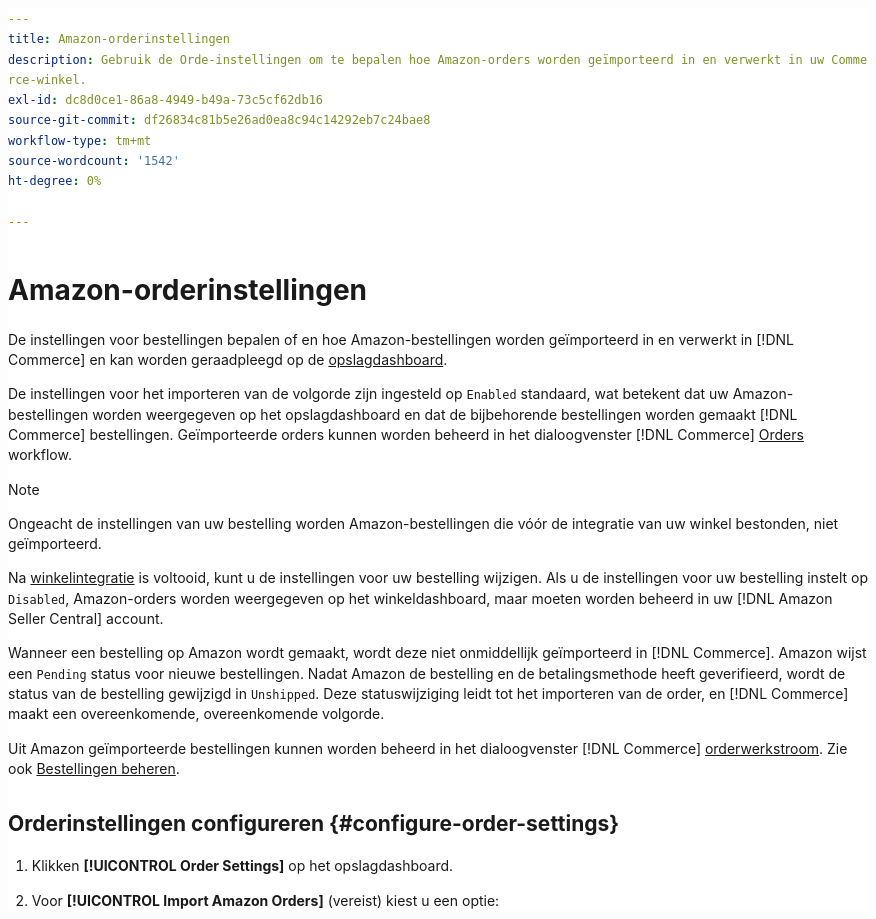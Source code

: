 ```yaml
---
title: Amazon-orderinstellingen
description: Gebruik de Orde-instellingen om te bepalen hoe Amazon-orders worden geïmporteerd in en verwerkt in uw Commerce-winkel.
exl-id: dc8d0ce1-86a8-4949-b49a-73c5cf62db16
source-git-commit: df26834c81b5e26ad0ea8c94c14292eb7c24bae8
workflow-type: tm+mt
source-wordcount: '1542'
ht-degree: 0%

---
```


# Amazon-orderinstellingen

De instellingen voor bestellingen bepalen of en hoe Amazon-bestellingen worden geïmporteerd in en verwerkt in [!DNL Commerce] en kan worden geraadpleegd op de [opslagdashboard](./amazon-store-dashboard.md).

De instellingen voor het importeren van de volgorde zijn ingesteld op `Enabled` standaard, wat betekent dat uw Amazon-bestellingen worden weergegeven op het opslagdashboard en dat de bijbehorende bestellingen worden gemaakt [!DNL Commerce] bestellingen. Geïmporteerde orders kunnen worden beheerd in het dialoogvenster [!DNL Commerce] [Orders](https://experienceleague.adobe.com/docs/commerce-admin/stores-sales/order-management/orders/orders.html) workflow.

>[!NOTE]
>
>Ongeacht de instellingen van uw bestelling worden Amazon-bestellingen die vóór de integratie van uw winkel bestonden, niet geïmporteerd.

Na [winkelintegratie](./store-integration.md) is voltooid, kunt u de instellingen voor uw bestelling wijzigen. Als u de instellingen voor uw bestelling instelt op `Disabled`, Amazon-orders worden weergegeven op het winkeldashboard, maar moeten worden beheerd in uw [!DNL Amazon Seller Central] account.

Wanneer een bestelling op Amazon wordt gemaakt, wordt deze niet onmiddellijk geïmporteerd in [!DNL Commerce]. Amazon wijst een `Pending` status voor nieuwe bestellingen. Nadat Amazon de bestelling en de betalingsmethode heeft geverifieerd, wordt de status van de bestelling gewijzigd in `Unshipped`. Deze statuswijziging leidt tot het importeren van de order, en [!DNL Commerce] maakt een overeenkomende, overeenkomende volgorde.

Uit Amazon geïmporteerde bestellingen kunnen worden beheerd in het dialoogvenster [!DNL Commerce] [orderwerkstroom](https://experienceleague.adobe.com/docs/commerce-admin/stores-sales/order-management/orders/orders.html). Zie ook [Bestellingen beheren](./managing-orders.md).

## Orderinstellingen configureren {#configure-order-settings}

1. Klikken **[!UICONTROL Order Settings]** op het opslagdashboard.

1. Voor **[!UICONTROL Import Amazon Orders]** (vereist) kiest u een optie:
